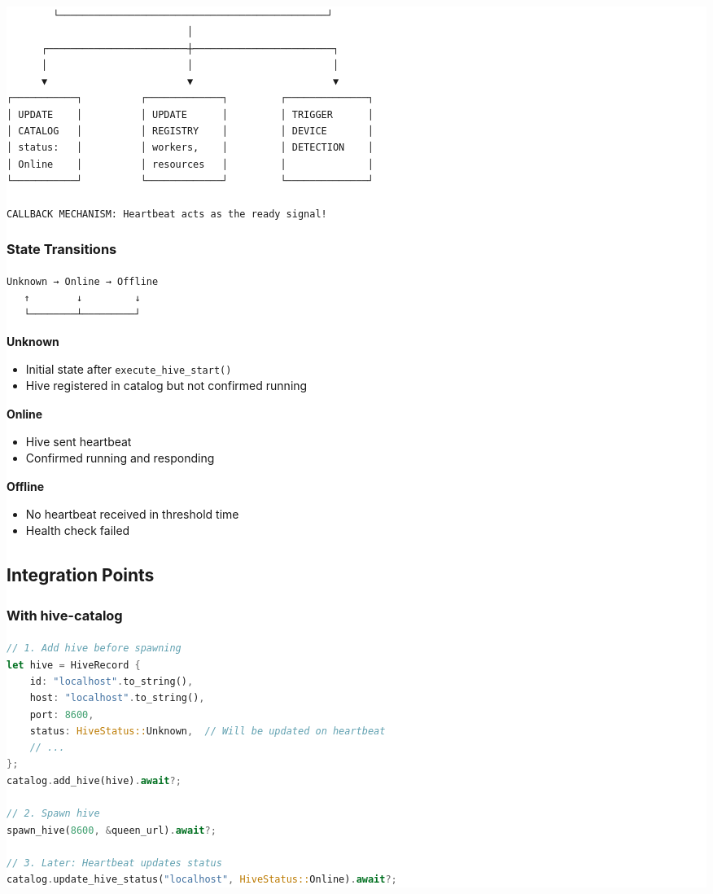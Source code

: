 ```
        └──────────────────────────────────────────────┘
                               │
      ┌────────────────────────┼────────────────────────┐
      │                        │                        │
      ▼                        ▼                        ▼
┌───────────┐          ┌─────────────┐         ┌──────────────┐
│ UPDATE    │          │ UPDATE      │         │ TRIGGER      │
│ CATALOG   │          │ REGISTRY    │         │ DEVICE       │
│ status:   │          │ workers,    │         │ DETECTION    │
│ Online    │          │ resources   │         │              │
└───────────┘          └─────────────┘         └──────────────┘

CALLBACK MECHANISM: Heartbeat acts as the ready signal!
```

### State Transitions

```
Unknown → Online → Offline
   ↑        ↓         ↓
   └────────┴─────────┘
```

**Unknown**
- Initial state after `execute_hive_start()`
- Hive registered in catalog but not confirmed running

**Online**
- Hive sent heartbeat
- Confirmed running and responding

**Offline**
- No heartbeat received in threshold time
- Health check failed

## Integration Points

### With hive-catalog

```rust
// 1. Add hive before spawning
let hive = HiveRecord {
    id: "localhost".to_string(),
    host: "localhost".to_string(),
    port: 8600,
    status: HiveStatus::Unknown,  // Will be updated on heartbeat
    // ...
};
catalog.add_hive(hive).await?;

// 2. Spawn hive
spawn_hive(8600, &queen_url).await?;

// 3. Later: Heartbeat updates status
catalog.update_hive_status("localhost", HiveStatus::Online).await?;
```
